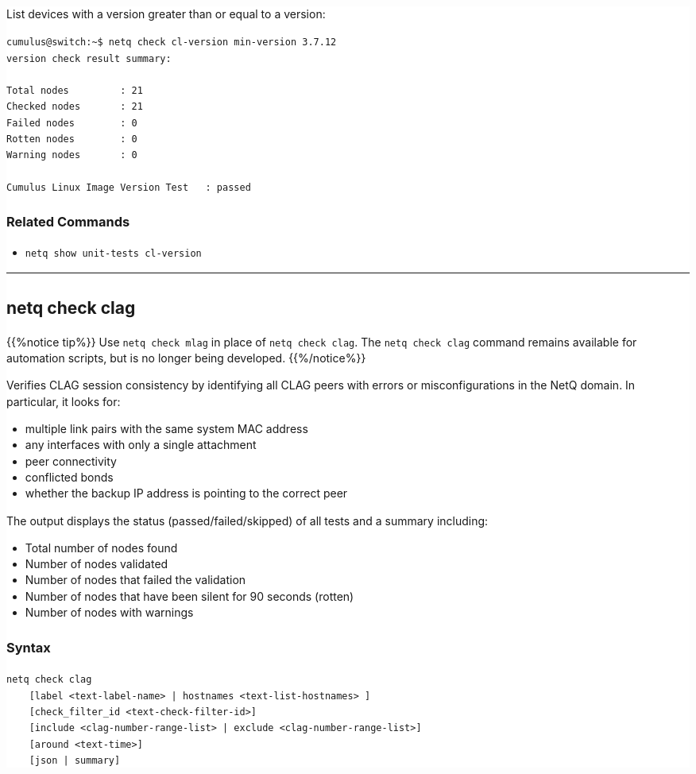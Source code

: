 List devices with a version greater than or equal to a version:

```
cumulus@switch:~$ netq check cl-version min-version 3.7.12
version check result summary:

Total nodes         : 21
Checked nodes       : 21
Failed nodes        : 0
Rotten nodes        : 0
Warning nodes       : 0

Cumulus Linux Image Version Test   : passed
```

### Related Commands

- ```netq show unit-tests cl-version```

- - -

## netq check clag

{{%notice tip%}}
Use `netq check mlag` in place of `netq check clag`. The `netq check clag` command remains available for automation scripts, but is no longer being developed.
{{%/notice%}}

Verifies CLAG session consistency by identifying all CLAG peers with errors or misconfigurations in the NetQ domain. In particular, it looks for:

- multiple link pairs with the same system MAC address
- any interfaces with only a single attachment
- peer connectivity
- conflicted bonds
- whether the backup IP address is pointing to the correct peer

The output displays the status (passed/failed/skipped) of all tests and a summary including:

- Total number of nodes found
- Number of nodes validated
- Number of nodes that failed the validation
- Number of nodes that have been silent for 90 seconds (rotten)
- Number of nodes with warnings

### Syntax

```
netq check clag
    [label <text-label-name> | hostnames <text-list-hostnames> ]
    [check_filter_id <text-check-filter-id>]
    [include <clag-number-range-list> | exclude <clag-number-range-list>]
    [around <text-time>]
    [json | summary]
```
